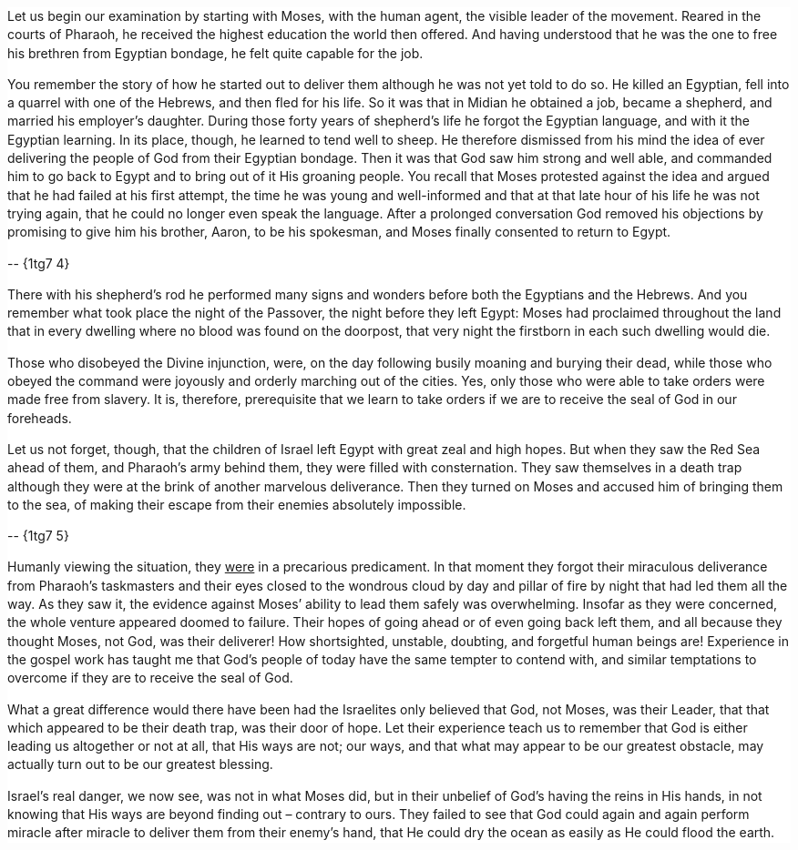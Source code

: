  Let us begin our examination by starting with Moses, with the human agent, the visible leader of the movement. Reared in the courts of Pharaoh, he received the highest education the world then offered. And having understood that he was the one to free his brethren from Egyptian bondage, he felt quite capable for the job.

 You remember the story of how he started out to deliver them although he was not yet told to do so. He killed an Egyptian, fell into a quarrel with one of the Hebrews, and then fled for his life. So it was that in Midian he obtained a job, became a shepherd, and married his employer’s daughter. During those forty years of shepherd’s life he forgot the Egyptian language, and with it the Egyptian learning. In its place, though, he learned to tend well to sheep. He therefore dismissed from his mind the idea of ever delivering the people of God from their Egyptian bondage. Then it was that God saw him strong and well able, and commanded him to go back to Egypt and to bring out of it His groaning people. You recall that Moses protested against the idea and argued that he had failed at his first attempt, the time he was young and well-informed and that at that late hour of his life he was not trying again, that he could no longer even speak the language. After a prolonged conversation God removed his objections by promising to give him his brother, Aaron, to be his spokesman, and Moses finally consented to return to Egypt.

 -- {1tg7 4}   
  
   There with his shepherd’s rod he performed many signs and wonders before both the Egyptians and the Hebrews. And you remember what took place the night of the Passover, the night before they left Egypt: Moses had proclaimed throughout the land that in every dwelling where no blood was found on the doorpost, that very night the firstborn in each such dwelling would die.

 Those who disobeyed the Divine injunction, were, on the day following busily moaning and burying their dead, while those who obeyed the command were joyously and orderly marching out of the cities. Yes, only those who were able to take orders were made free from slavery. It is, therefore, prerequisite that we learn to take orders if we are to receive the seal of God in our foreheads.

 Let us not forget, though, that the children of Israel left Egypt with great zeal and high hopes. But when they saw the Red Sea ahead of them, and Pharaoh’s army behind them, they were filled with consternation. They saw themselves in a death trap although they were at the brink of another marvelous deliverance. Then they turned on Moses and accused him of bringing them to the sea, of making their escape from their enemies absolutely impossible.

 -- {1tg7 5}   
  
   Humanly viewing the situation, they <span style="text-decoration: underline;">were</span> in a precarious predicament. In that moment they forgot their miraculous deliverance from Pharaoh’s taskmasters and their eyes closed to the wondrous cloud by day and pillar of fire by night that had led them all the way. As they saw it, the evidence against Moses’ ability to lead them safely was overwhelming. Insofar as they were concerned, the whole venture appeared doomed to failure. Their hopes of going ahead or of even going back left them, and all because they thought Moses, not God, was their deliverer! How shortsighted, unstable, doubting, and forgetful human beings are! Experience in the gospel work has taught me that God’s people of today have the same tempter to contend with, and similar temptations to overcome if they are to receive the seal of God.

 What a great difference would there have been had the Israelites only believed that God, not Moses, was their Leader, that that which appeared to be their death trap, was their door of hope. Let their experience teach us to remember that God is either leading us altogether or not at all, that His ways are not; our ways, and that what may appear to be our greatest obstacle, may actually turn out to be our greatest blessing.

 Israel’s real danger, we now see, was not in what Moses did, but in their unbelief of God’s having the reins in His hands, in not knowing that His ways are beyond finding out – contrary to ours. They failed to see that God could again and again perform miracle after miracle to deliver them from their enemy’s hand, that He could dry the ocean as easily as He could flood the earth.
